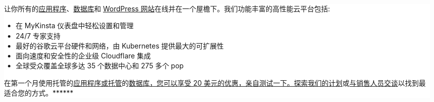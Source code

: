 让你所有的[应用程序](https://kinsta.com/application-hosting/)、[数据库](https://kinsta.com/database-hosting/)和 [WordPress 网站](https://kinsta.com/wordpress-hosting/)在线并在一个屋檐下。我们功能丰富的高性能云平台包括:

*   在 MyKinsta 仪表盘中轻松设置和管理
*   24/7 专家支持
*   最好的谷歌云平台硬件和网络，由 Kubernetes 提供最大的可扩展性
*   面向速度和安全性的企业级 Cloudflare 集成
*   全球受众覆盖全球多达 35 个数据中心和 275 多个 pop

在第一个月使用托管的[应用程序或托管](https://kinsta.com/application-hosting/)的[数据库，您可以享受 20 美元的优惠，亲自测试一下。探索我们的](https://kinsta.com/database-hosting/)[计划](https://kinsta.com/plans/)或[与销售人员交谈](https://kinsta.com/contact-us/)以找到最适合您的方式。******
